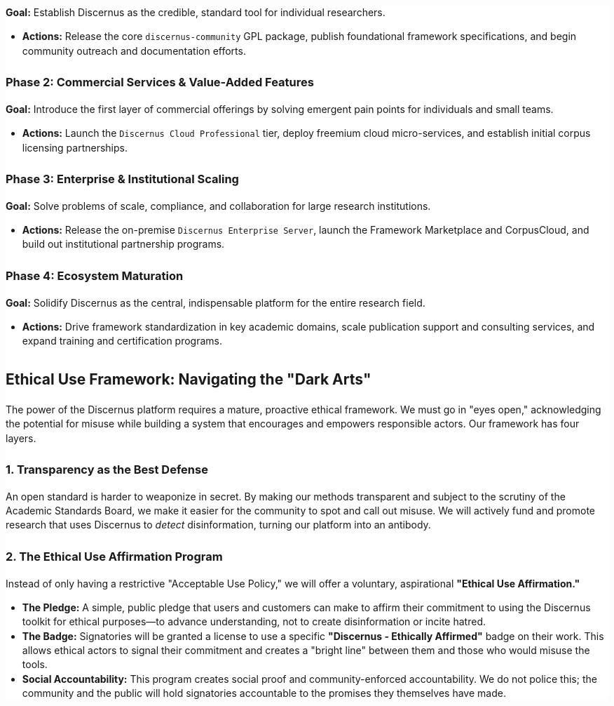 **Goal:** Establish Discernus as the credible, standard tool for individual researchers.

* **Actions:** Release the core `discernus-community` GPL package, publish foundational framework specifications, and begin community outreach and documentation efforts.

### Phase 2: Commercial Services & Value-Added Features

**Goal:** Introduce the first layer of commercial offerings by solving emergent pain points for individuals and small teams.

* **Actions:** Launch the `Discernus Cloud Professional` tier, deploy freemium cloud micro-services, and establish initial corpus licensing partnerships.

### Phase 3: Enterprise & Institutional Scaling

**Goal:** Solve problems of scale, compliance, and collaboration for large research institutions.

* **Actions:** Release the on-premise `Discernus Enterprise Server`, launch the Framework Marketplace and CorpusCloud, and build out institutional partnership programs.

### Phase 4: Ecosystem Maturation

**Goal:** Solidify Discernus as the central, indispensable platform for the entire research field.

* **Actions:** Drive framework standardization in key academic domains, scale publication support and consulting services, and expand training and certification programs.

## Ethical Use Framework: Navigating the "Dark Arts"

The power of the Discernus platform requires a mature, proactive ethical framework. We must go in "eyes open," acknowledging the potential for misuse while building a system that encourages and empowers responsible actors. Our framework has four layers.

### 1. Transparency as the Best Defense

An open standard is harder to weaponize in secret. By making our methods transparent and subject to the scrutiny of the Academic Standards Board, we make it easier for the community to spot and call out misuse. We will actively fund and promote research that uses Discernus to *detect* disinformation, turning our platform into an antibody.

### 2. The Ethical Use Affirmation Program

Instead of only having a restrictive "Acceptable Use Policy," we will offer a voluntary, aspirational **"Ethical Use Affirmation."**

* **The Pledge:** A simple, public pledge that users and customers can make to affirm their commitment to using the Discernus toolkit for ethical purposes—to advance understanding, not to create disinformation or incite hatred.
* **The Badge:** Signatories will be granted a license to use a specific **"Discernus - Ethically Affirmed"** badge on their work. This allows ethical actors to signal their commitment and creates a "bright line" between them and those who would misuse the tools.
* **Social Accountability:** This program creates social proof and community-enforced accountability. We do not police this; the community and the public will hold signatories accountable to the promises they themselves have made.
